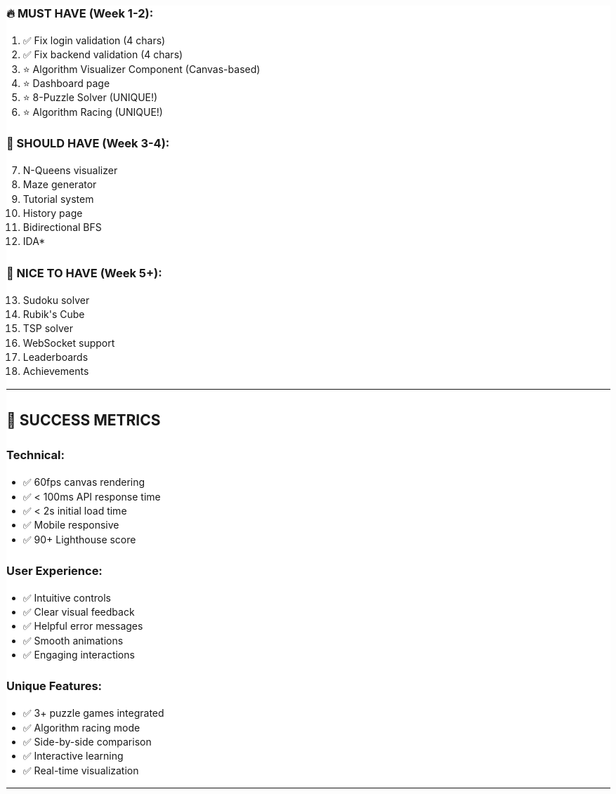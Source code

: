 ### 🔥 MUST HAVE (Week 1-2):

1. ✅ Fix login validation (4 chars)
2. ✅ Fix backend validation (4 chars)
3. ⭐ Algorithm Visualizer Component (Canvas-based)
4. ⭐ Dashboard page
5. ⭐ 8-Puzzle Solver (UNIQUE!)
6. ⭐ Algorithm Racing (UNIQUE!)

### 🌟 SHOULD HAVE (Week 3-4):

7. N-Queens visualizer
8. Maze generator
9. Tutorial system
10. History page
11. Bidirectional BFS
12. IDA\*

### 💎 NICE TO HAVE (Week 5+):

13. Sudoku solver
14. Rubik's Cube
15. TSP solver
16. WebSocket support
17. Leaderboards
18. Achievements

---

## 🎯 SUCCESS METRICS

### Technical:

- ✅ 60fps canvas rendering
- ✅ < 100ms API response time
- ✅ < 2s initial load time
- ✅ Mobile responsive
- ✅ 90+ Lighthouse score

### User Experience:

- ✅ Intuitive controls
- ✅ Clear visual feedback
- ✅ Helpful error messages
- ✅ Smooth animations
- ✅ Engaging interactions

### Unique Features:

- ✅ 3+ puzzle games integrated
- ✅ Algorithm racing mode
- ✅ Side-by-side comparison
- ✅ Interactive learning
- ✅ Real-time visualization

---